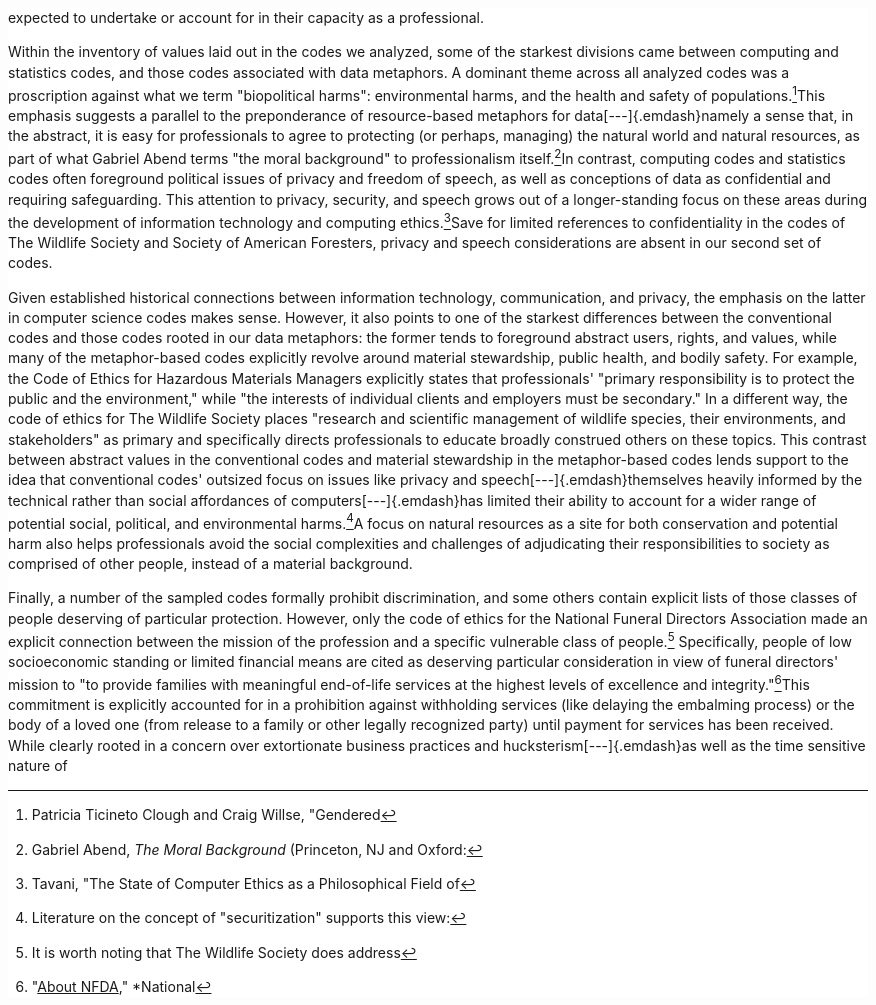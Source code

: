 expected to undertake or account for in their capacity as a
professional.

Within the inventory of values laid out in the codes we analyzed, some
of the starkest divisions came between computing and statistics codes,
and those codes associated with data metaphors. A dominant theme across
all analyzed codes was a proscription against what we term "biopolitical
harms": environmental harms, and the health and safety of
populations.[^52]This emphasis suggests a parallel to the preponderance
of resource-based metaphors for data[---]{.emdash}namely a sense that,
in the abstract, it is easy for professionals to agree to protecting (or
perhaps, managing) the natural world and natural resources, as part of
what Gabriel Abend terms "the moral background" to professionalism
itself.[^53]In contrast, computing codes and statistics codes often
foreground political issues of privacy and freedom of speech, as well as
conceptions of data as confidential and requiring safeguarding. This
attention to privacy, security, and speech grows out of a
longer-standing focus on these areas during the development of
information technology and computing ethics.[^54]Save for limited
references to confidentiality in the codes of The Wildlife Society and
Society of American Foresters, privacy and speech considerations are
absent in our second set of codes.

Given established historical connections between information technology,
communication, and privacy, the emphasis on the latter in computer
science codes makes sense. However, it also points to one of the
starkest differences between the conventional codes and those codes
rooted in our data metaphors: the former tends to foreground abstract
users, rights, and values, while many of the metaphor-based codes
explicitly revolve around material stewardship, public health, and
bodily safety. For example, the Code of Ethics for Hazardous Materials
Managers explicitly states that professionals' "primary responsibility
is to protect the public and the environment," while "the interests of
individual clients and employers must be secondary." In a different way,
the code of ethics for The Wildlife Society places "research and
scientific management of wildlife species, their environments, and
stakeholders" as primary and specifically directs professionals to
educate broadly construed others on these topics. This contrast between
abstract values in the conventional codes and material stewardship in
the metaphor-based codes lends support to the idea that conventional
codes' outsized focus on issues like privacy and
speech[---]{.emdash}themselves heavily informed by the technical rather
than social affordances of computers[---]{.emdash}has limited their
ability to account for a wider range of potential social, political, and
environmental harms.[^55]A focus on natural resources as a site for both
conservation and potential harm also helps professionals avoid the
social complexities and challenges of adjudicating their
responsibilities to society as comprised of other people, instead of a
material background.

Finally, a number of the sampled codes formally prohibit discrimination,
and some others contain explicit lists of those classes of people
deserving of particular protection. However, only the code of ethics for
the National Funeral Directors Association made an explicit connection
between the mission of the profession and a specific vulnerable class of
people.[^56] Specifically, people of low socioeconomic standing or
limited financial means are cited as deserving particular consideration
in view of funeral directors' mission to "to provide families with
meaningful end-of-life services at the highest levels of excellence and
integrity."[^57]This commitment is explicitly accounted for in a
prohibition against withholding services (like delaying the embalming
process) or the body of a loved one (from release to a family or other
legally recognized party) until payment for services has been received.
While clearly rooted in a concern over extortionate business practices
and hucksterism[---]{.emdash}as well as the time sensitive nature of

[^1]: Brian Beaton, Amelia Acker, Lauren Di Monte, Shivrang Setlur,
[^2]: Brian Beaton, "How to Respond to Data Science: Early Data
[^3]: "Code of Ethics," *Data for Democracy*, accessed June 2, 2018,
[^4]: For an analysis of ethics statements in the AI context, see Daniel
[^5]: Kath Albury et al., "Data Cultures of Mobile Dating and Hook-Up
[^6]: Harold L Wilensky, "The Professionalization of Everyone?,"
[^7]: Abbott, "Professional Ethics," 856.
[^8]: Abbott, "Professional Ethics."
[^9]: Jacob Metcalf, "Ethics Codes: History, Context, and Challenges,"
[^10]: Metcalf, "Ethics Codes: History, Context, and Challenges," 863.
[^11]: Frankel, "Professional Codes: Why, How, and with What Impact?"
[^12]: Frankel, "Professional Codes: Why, How, and with What Impact?,"
[^13]: Heinz C. Luegenbiehl, "Codes of Ethics and the Moral Education of
[^14]: Michael Davis, "Thinking Like an Engineer: the Place of a Code of
[^15]: Effy Oz, "Ethical Standards for Computer Professionals: a
[^16]: Metcalf, "Ethics Codes: History, Context, and Challenges."
[^17]: Metcalf, "Ethics Codes: History, Context, and Challenges."
[^18]: Oz,"Ethical Standards for Computer Professionals: a Comparative
[^19]: Don Gotterbarn and James H Moor, "Virtual Decisions: Video Game
[^20]: Rob Kitchin, "Big Data, New Epistemologies and Paradigm Shifts,"
[^21]: Mark Nunes, "Baudrillard in Cyberspace: Internet, Virtuality, and
[^22]: as Teun A. van Dijk,"Principles of Critical Discourse Analysis,"
[^23]: van Dijk, "Critical Discourse Analysis," 473.
[^24]: Rowan Wilken, "An Exploratory Comparative Analysis of the Use of
[^25]: Wilken,"An Exploratory Comparative Analysis," 642.
[^26]: Dawn Nafus,"Stuck Data, Dead Data, and Disloyal Data: the Stops
[^27]: Stewart Brand, *The Media Lab*, (New York: Viking Penguin, 1987),
[^28]: Cornelius Puschmann and Jean Burgess, "Big Data, Big Questions\|
[^29]: Puschmann and Burgess, "Big Data, Big Questions," 1700.
[^30]: Puschmann and Burgess, "Big Data, Big Questions," 1699.
[^31]: The now-ubiquitous metaphor of "cloud" computing has similar
[^32]: Deborah Lupton, \"[Swimming or Drowning in the Data Ocean?
[^33]: Sara M. Watson, "Metaphors of Big Data," *DIS Magazine*, May 28,
[^34]: Kailash Awati and Simon Buckingham Shum, \"[Big Data Metaphors We
[^35]: Cory Doctorow, \"[Why Personal Data Is Like Nuclear
[^36]: There is one notable[---]{.emdash}and
[^37]: Hwang and Levy, "'The Cloud' and Other Dangerous Metaphors."
[^38]: Kavita Philip, "Nature, Culture Capital, Empire," *Capitalism
[^39]: Irina Raicu, \"[Metaphors of Big
[^40]: The CSEP's Ethics Code Collection is available at
[^41]: Jeff Hammerbacher, "Information Platforms and the Rise of the
[^42]: Oliver L. Haimson and Anna Lauren Hoffmann, "Constructing and
[^43]: Maude Standish, \"[Data Is the New
[^44]: Theo van Leeuwen, *Discourse and Practice: New Tools for Critical
[^45]: van Dijk, "Critical Discourse Analysis," 466.
[^46]: H. F. Hsieh, "Three Approaches to Qualitative Content Analysis,"
[^47]: Gaumnitz and Lere, "A Classification Scheme for Codes of Business
[^48]: Abbot, "Professional Ethics."
[^49]: Ethics codes thus perform for professionals in the abstract what
[^50]: David Lyon, ed., *Surveillance as Social Sorting: Privacy, Risk
[^51]: Brian Beaton, "How to Respond to Data Science: Early Data
[^52]: Patricia Ticineto Clough and Craig Willse, "Gendered
[^53]: Gabriel Abend, *The Moral Background* (Princeton, NJ and Oxford:
[^54]: Tavani, "The State of Computer Ethics as a Philosophical Field of
[^55]: Literature on the concept of "securitization" supports this view:
[^56]: It is worth noting that The Wildlife Society does address
[^57]: \"[About NFDA](http://www.nfda.org/about-nfda),\" *National
[^58]: Solon Barocas and Andrew D. Selbst, "Big Data's Disparate
[^59]: Anna Lauren Hoffmann, "Data Violence and How Bad Engineering
[^60]: Linda D. Molm, Nobuyuki Takahashi, and Gretchen Peterson, "Risk
[^61]: Matthew K. O. Lee and Efraim Turban, "A Trust Model for Consumer
[^62]: James I. Charlton, *Nothing About Us Without Us: Disability
[^63]: Noëmi Manders-Huits and Michael Zimmer, "Values and Pragmatic
[^64]: Kate Conger, \"[Google Plans Not to Renew Its Contract for
[^65]: Daniel Greene, Anna Lauren Hoffmann, and Luke Stark, "Better,
[^66]: Mark Latonero, *Governing Artificial Intelligence: Upholding
[^67]: Jack M. Balkin, "Information Fiduciaries and the First
[^68]: Jack M. Balkin and Jonathan Zittrain, \"[A Grand Bargain to Make
[^69]: Doug Hulette, \"[Patrolling the Intersection of Computers and
[^70]: Rebecca Lemov, \"'[Big data is
[^71]: Theo van Leeuwen*, Discourse and Practice: New Tools for Critical
[^72]: Langdon Winner, Testimony to the Committee on Science of the U.S.
[^73]: Katie Shilton,"Values Levers: Building Ethics Into Design,"
[^74]: Michael Skirpan et al., "Ethics Education in Context," (the 49th
[^75]: Mary Flanagan and Helen Nissenbaum, *Values at Play in Digital
[^76]: Hoffmann, "Data Violence."
[^77]: Sasha Costanza-Chock, "Design Justice: Towards an Intersectional
[^78]: Kate Crawford, "AI Now: Social and Political Questions for
[^79]: Batya Friedman and Helen Nissenbaum, "Bias in Computer Systems,"